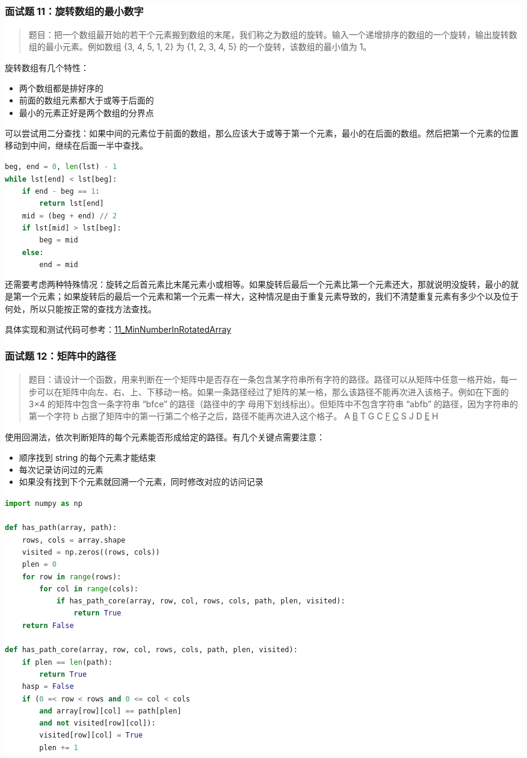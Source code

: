 ### 面试题 11：旋转数组的最小数字

>题目：把一个数组最开始的若干个元素搬到数组的末尾，我们称之为数组的旋转。输入一个递增排序的数组的一个旋转，输出旋转数组的最小元素。例如数组 {3, 4, 5, 1, 2} 为 {1, 2, 3, 4, 5} 的一个旋转，该数组的最小值为 1。

旋转数组有几个特性：

- 两个数组都是排好序的
- 前面的数组元素都大于或等于后面的
- 最小的元素正好是两个数组的分界点

可以尝试用二分查找：如果中间的元素位于前面的数组，那么应该大于或等于第一个元素，最小的在后面的数组。然后把第一个元素的位置移动到中间，继续在后面一半中查找。

```python
beg, end = 0, len(lst) - 1
while lst[end] < lst[beg]:
    if end - beg == 1:
        return lst[end]
    mid = (beg + end) // 2
    if lst[mid] > lst[beg]:
        beg = mid
    else:
        end = mid
```

还需要考虑两种特殊情况：旋转之后首元素比末尾元素小或相等。如果旋转后最后一个元素比第一个元素还大，那就说明没旋转，最小的就是第一个元素；如果旋转后的最后一个元素和第一个元素一样大，这种情况是由于重复元素导致的，我们不清楚重复元素有多少个以及位于何处，所以只能按正常的查找方法查找。

具体实现和测试代码可参考：[11_MinNumberInRotatedArray](https://github.com/hscspring/The-DataStructure-and-Algorithms/tree/master/CodingInterview2-Python/11_MinNumberInRotatedArray)

### 面试题 12：矩阵中的路径

>题目：请设计一个函数，用来判断在一个矩阵中是否存在一条包含某字符串所有字符的路径。路径可以从矩阵中任意一格开始，每一步可以在矩阵中向左、右、上、下移动一格。如果一条路径经过了矩阵的某一格，那么该路径不能再次进入该格子。例如在下面的 3×4 的矩阵中包含一条字符串 “bfce” 的路径（路径中的字
>母用下划线标出）。但矩阵中不包含字符串 “abfb” 的路径，因为字符串的第一个字符 b 占据了矩阵中的第一行第二个格子之后，路径不能再次进入这个格子。
>A <u>B</u> T G
>C <u>F</u> <u>C</u> S
>J D <u>E</u> H

使用回溯法，依次判断矩阵的每个元素能否形成给定的路径。有几个关键点需要注意：

- 顺序找到 string 的每个元素才能结束
- 每次记录访问过的元素
- 如果没有找到下个元素就回溯一个元素，同时修改对应的访问记录

```python
import numpy as np

def has_path(array, path):
    rows, cols = array.shape
    visited = np.zeros((rows, cols))
    plen = 0
    for row in range(rows):
        for col in range(cols):
            if has_path_core(array, row, col, rows, cols, path, plen, visited):
                return True
    return False

def has_path_core(array, row, col, rows, cols, path, plen, visited):
    if plen == len(path):
        return True
    hasp = False
    if (0 =< row < rows and 0 <= col < cols 
        and array[row][col] == path[plen] 
        and not visited[row][col]):
        visited[row][col] = True
        plen += 1
```